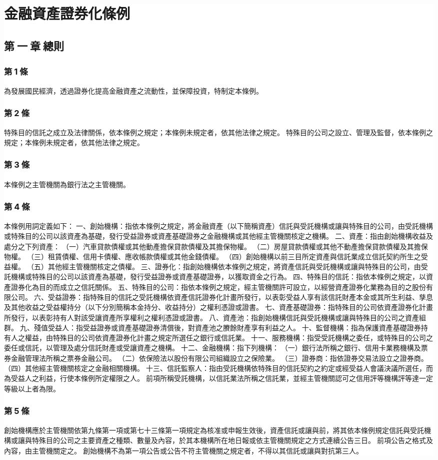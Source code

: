 # 金融資產證券化條例

##    第 一 章 總則

### 第 1 條

為發展國民經濟，透過證券化提高金融資產之流動性，並保障投資，特制定本條例。

### 第 2 條

特殊目的信託之成立及法律關係，依本條例之規定；本條例未規定者，依其他法律之規定。
特殊目的公司之設立、管理及監督，依本條例之規定；本條例未規定者，依其他法律之規定。

### 第 3 條

本條例之主管機關為銀行法之主管機關。

### 第 4 條

本條例用詞定義如下：
一、創始機構：指依本條例之規定，將金融資產（以下簡稱資產）信託與受託機構或讓與特殊目的公司，由受託機構或特殊目的公司以該資產為基礎，發行受益證券或資產基礎證券之金融機構或其他經主管機關核定之機構。
二、資產：指由創始機構收益及處分之下列資產：
（一）汽車貸款債權或其他動產擔保貸款債權及其擔保物權。
（二）房屋貸款債權或其他不動產擔保貸款債權及其擔保物權。
（三）租賃債權、信用卡債權、應收帳款債權或其他金錢債權。
（四）創始機構以前三目所定資產與信託業成立信託契約所生之受益權。
（五）其他經主管機關核定之債權。
三、證券化：指創始機構依本條例之規定，將資產信託與受託機構或讓與特殊目的公司，由受託機構或特殊目的公司以該資產為基礎，發行受益證券或資產基礎證券，以獲取資金之行為。
四、特殊目的信託：指依本條例之規定，以資產證券化為目的而成立之信託關係。
五、特殊目的公司：指依本條例之規定，經主管機關許可設立，以經營資產證券化業務為目的之股份有限公司。
六、受益證券：指特殊目的信託之受託機構依資產信託證券化計畫所發行，以表彰受益人享有該信託財產本金或其所生利益、孳息及其他收益之受益權持分（以下分別簡稱本金持分、收益持分）之權利憑證或證書。
七、資產基礎證券：指特殊目的公司依資產證券化計畫所發行，以表彰持有人對該受讓資產所享權利之權利憑證或證書。
八、資產池：指創始機構信託與受託機構或讓與特殊目的公司之資產組群。
九、殘值受益人：指受益證券或資產基礎證券清償後，對資產池之賸餘財產享有利益之人。
十、監督機構：指為保護資產基礎證券持有人之權益，由特殊目的公司依資產證券化計畫之規定所選任之銀行或信託業。
十一、服務機構：指受受託機構之委任，或特殊目的公司之委任或信託，以管理及處分信託財產或受讓資產之機構。
十二、金融機構：指下列機構：
（一）銀行法所稱之銀行、信用卡業務機構及票券金融管理法所稱之票券金融公司。
（二）依保險法以股份有限公司組織設立之保險業。
（三）證券商：指依證券交易法設立之證券商。
（四）其他經主管機關核定之金融相關機構。
十三、信託監察人：指由受託機構依特殊目的信託契約之約定或經受益人會議決議所選任，而為受益人之利益，行使本條例所定權限之人。
前項所稱受託機構，以信託業法所稱之信託業，並經主管機關認可之信用評等機構評等達一定等級以上者為限。

### 第 5 條

創始機構應於主管機關依第九條第一項或第七十三條第一項規定為核准或申報生效後，資產信託或讓與前，將其依本條例規定信託與受託機構或讓與特殊目的公司之主要資產之種類、數量及內容，於其本機構所在地日報或依主管機關規定之方式連續公告三日。
前項公告之格式及內容，由主管機關定之。
創始機構不為第一項公告或公告不符主管機關之規定者，不得以其信託或讓與對抗第三人。

